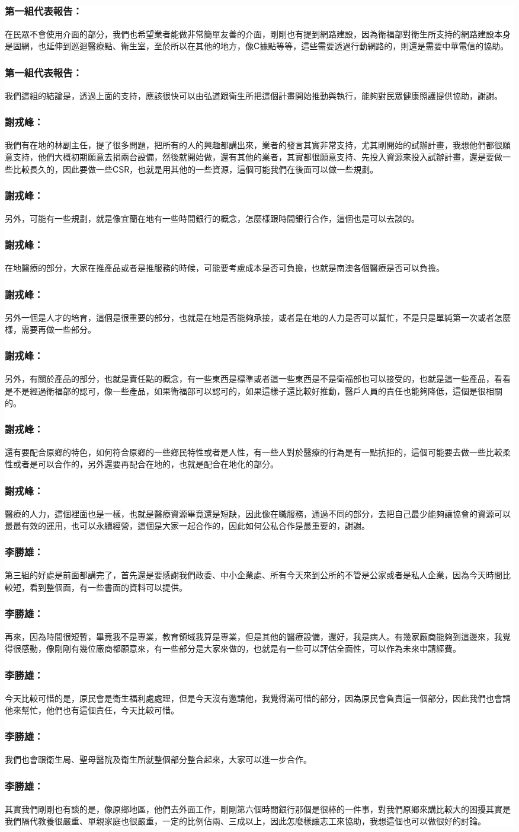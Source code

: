 ### 第一組代表報告：
在民眾不會使用介面的部分，我們也希望業者能做非常簡單友善的介面，剛剛也有提到網路建設，因為衛福部對衛生所支持的網路建設本身是固網，也延伸到巡迴醫療點、衛生室，至於所以在其他的地方，像C據點等等，這些需要透過行動網路的，則還是需要中華電信的協助。

### 第一組代表報告：
我們這組的結論是，透過上面的支持，應該很快可以由弘道跟衛生所把這個計畫開始推動與執行，能夠對民眾健康照護提供協助，謝謝。

### 謝戎峰：
我們有在地的林副主任，提了很多問題，把所有的人的興趣都講出來，業者的發言其實非常支持，尤其剛開始的試辦計畫，我想他們都很願意支持，他們大概初期願意去捐兩台設備，然後就開始做，還有其他的業者，其實都很願意支持、先投入資源來投入試辦計畫，還是要做一些比較長久的，因此要做一些CSR，也就是用其他的一些資源，這個可能我們在後面可以做一些規劃。

### 謝戎峰：
另外，可能有一些規劃，就是像宜蘭在地有一些時間銀行的概念，怎麼樣跟時間銀行合作，這個也是可以去談的。

### 謝戎峰：
在地醫療的部分，大家在推產品或者是推服務的時候，可能要考慮成本是否可負擔，也就是南澳各個醫療是否可以負擔。

### 謝戎峰：
另外一個是人才的培育，這個是很重要的部分，也就是在地是否能夠承接，或者是在地的人力是否可以幫忙，不是只是單純第一次或者怎麼樣，需要再做一些部分。

### 謝戎峰：
另外，有關於產品的部分，也就是責任點的概念，有一些東西是標準或者這一些東西是不是衛福部也可以接受的，也就是這一些產品，看看是不是經過衛福部的認可，像一些產品，如果衛福部可以認可的，如果這樣子還比較好推動，醫戶人員的責任也能夠降低，這個是很相關的。

### 謝戎峰：
還有要配合原鄉的特色，如何符合原鄉的一些鄉民特性或者是人性，有一些人對於醫療的行為是有一點抗拒的，這個可能要去做一些比較柔性或者是可以合作的，另外還要再配合在地的，也就是配合在地化的部分。

### 謝戎峰：
醫療的人力，這個裡面也是一樣，也就是醫療資源畢竟還是短缺，因此像在職服務，通過不同的部分，去把自己最少能夠讓協會的資源可以最最有效的運用，也可以永續經營，這個是大家一起合作的，因此如何公私合作是最重要的，謝謝。

### 李勝雄：
第三組的好處是前面都講完了，首先還是要感謝我們政委、中小企業處、所有今天來到公所的不管是公家或者是私人企業，因為今天時間比較短，看到整個面，有一些書面的資料可以提供。

### 李勝雄：
再來，因為時間很短暫，畢竟我不是專業，教育領域我算是專業，但是其他的醫療設備，還好，我是病人。有幾家廠商能夠到這邊來，我覺得很感動，像剛剛有幾位廠商都願意來，有一些部分是大家來做的，也就是有一些可以評估全面性，可以作為未來申請經費。

### 李勝雄：
今天比較可惜的是，原民會是衛生福利處處理，但是今天沒有邀請他，我覺得滿可惜的部分，因為原民會負責這一個部分，因此我們也會請他來幫忙，他們也有這個責任，今天比較可惜。

### 李勝雄：
我們也會跟衛生局、聖母醫院及衛生所就整個部分整合起來，大家可以進一步合作。

### 李勝雄：
其實我們剛剛也有談的是，像原鄉地區，他們去外面工作，剛剛第六個時間銀行那個是很棒的一件事，對我們原鄉來講比較大的困擾其實是我們隔代教養很嚴重、單親家庭也很嚴重，一定的比例佔兩、三成以上，因此怎麼樣讓志工來協助，我想這個也可以做很好的討論。
